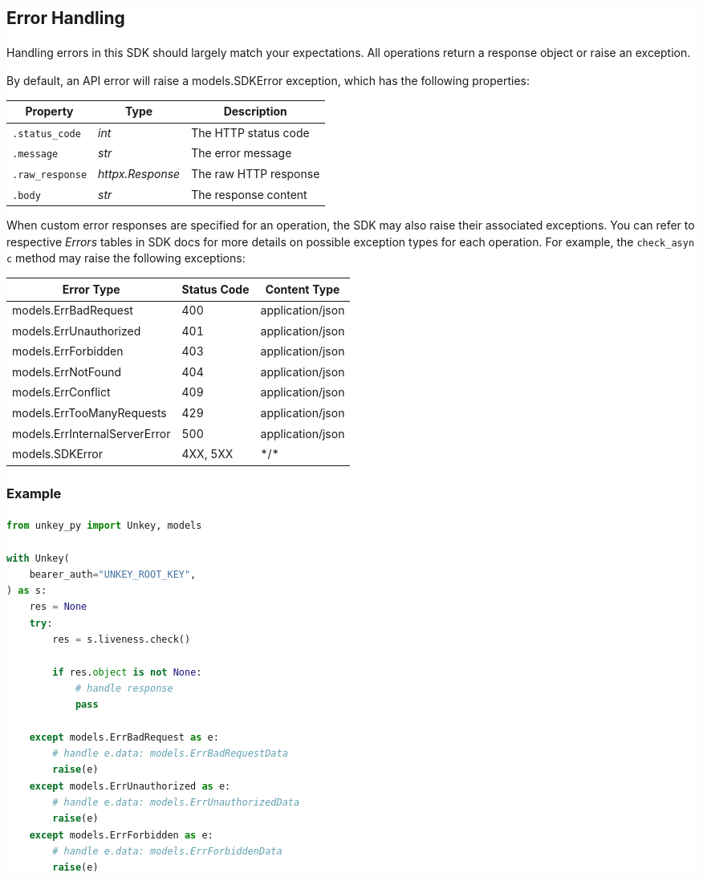 

## Error Handling

Handling errors in this SDK should largely match your expectations. All operations return a response object or raise an exception.

By default, an API error will raise a models.SDKError exception, which has the following properties:

| Property        | Type             | Description           |
|-----------------|------------------|-----------------------|
| `.status_code`  | *int*            | The HTTP status code  |
| `.message`      | *str*            | The error message     |
| `.raw_response` | *httpx.Response* | The raw HTTP response |
| `.body`         | *str*            | The response content  |

When custom error responses are specified for an operation, the SDK may also raise their associated exceptions. You can refer to respective *Errors* tables in SDK docs for more details on possible exception types for each operation. For example, the `check_async` method may raise the following exceptions:

| Error Type                    | Status Code | Content Type     |
| ----------------------------- | ----------- | ---------------- |
| models.ErrBadRequest          | 400         | application/json |
| models.ErrUnauthorized        | 401         | application/json |
| models.ErrForbidden           | 403         | application/json |
| models.ErrNotFound            | 404         | application/json |
| models.ErrConflict            | 409         | application/json |
| models.ErrTooManyRequests     | 429         | application/json |
| models.ErrInternalServerError | 500         | application/json |
| models.SDKError               | 4XX, 5XX    | \*/\*            |

### Example

```python
from unkey_py import Unkey, models

with Unkey(
    bearer_auth="UNKEY_ROOT_KEY",
) as s:
    res = None
    try:
        res = s.liveness.check()

        if res.object is not None:
            # handle response
            pass

    except models.ErrBadRequest as e:
        # handle e.data: models.ErrBadRequestData
        raise(e)
    except models.ErrUnauthorized as e:
        # handle e.data: models.ErrUnauthorizedData
        raise(e)
    except models.ErrForbidden as e:
        # handle e.data: models.ErrForbiddenData
        raise(e)
```
